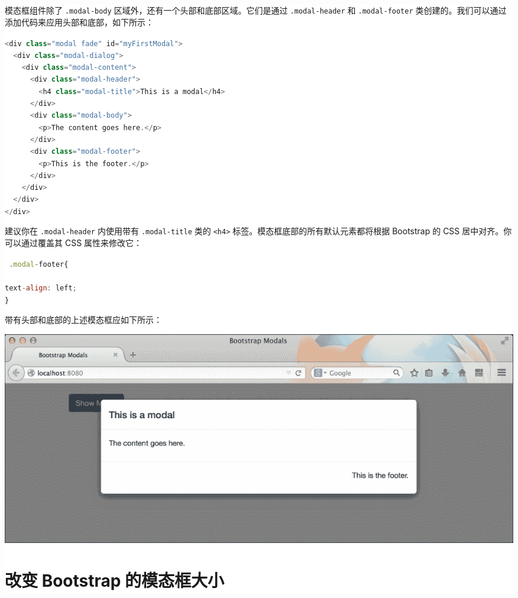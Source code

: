 模态框组件除了 `.modal-body` 区域外，还有一个头部和底部区域。它们是通过 `.modal-header` 和 `.modal-footer` 类创建的。我们可以通过添加代码来应用头部和底部，如下所示：

```js
<div class="modal fade" id="myFirstModal">
  <div class="modal-dialog">
    <div class="modal-content">
      <div class="modal-header">
        <h4 class="modal-title">This is a modal</h4>
      </div>
      <div class="modal-body">
        <p>The content goes here.</p>
      </div>
      <div class="modal-footer">
        <p>This is the footer.</p>
      </div>
    </div>
  </div>
</div>
```

建议你在 `.modal-header` 内使用带有 `.modal-title` 类的 `<h4>` 标签。模态框底部的所有默认元素都将根据 Bootstrap 的 CSS 居中对齐。你可以通过覆盖其 CSS 属性来修改它：

```js
 .modal-footer{

text-align: left;
}
```

带有头部和底部的上述模态框应如下所示：

![开始使用模态框](img/7269OS_08_02.jpg)

# 改变 Bootstrap 的模态框大小
